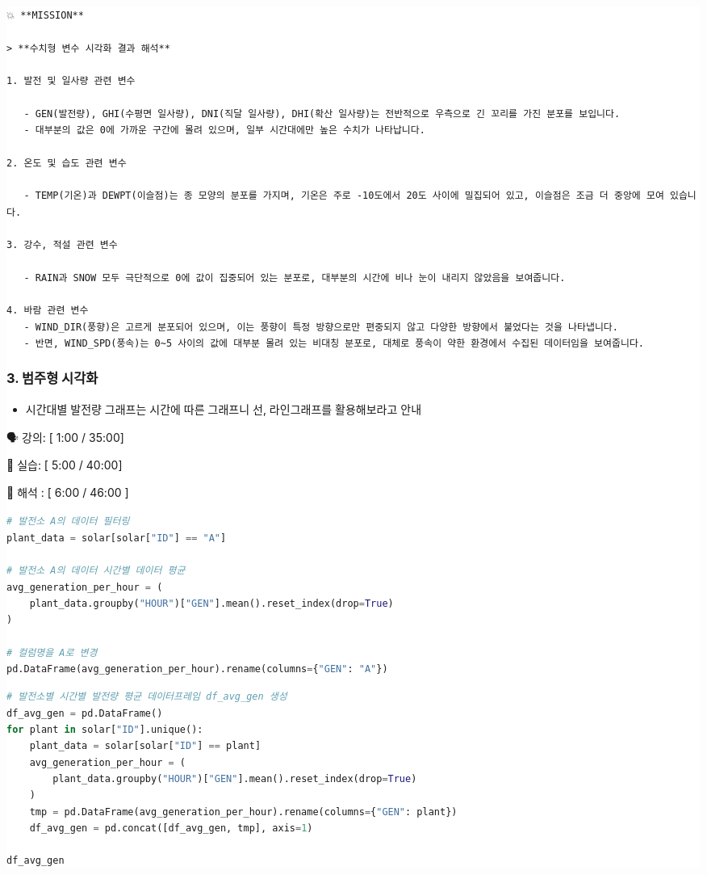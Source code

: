````
💥 **MISSION**

> **수치형 변수 시각화 결과 해석**

1. 발전 및 일사량 관련 변수

   - GEN(발전량), GHI(수평면 일사량), DNI(직달 일사량), DHI(확산 일사량)는 전반적으로 우측으로 긴 꼬리를 가진 분포를 보입니다.
   - 대부분의 값은 0에 가까운 구간에 몰려 있으며, 일부 시간대에만 높은 수치가 나타납니다.

2. 온도 및 습도 관련 변수

   - TEMP(기온)과 DEWPT(이슬점)는 종 모양의 분포를 가지며, 기온은 주로 -10도에서 20도 사이에 밀집되어 있고, 이슬점은 조금 더 중앙에 모여 있습니다.

3. 강수, 적설 관련 변수

   - RAIN과 SNOW 모두 극단적으로 0에 값이 집중되어 있는 분포로, 대부분의 시간에 비나 눈이 내리지 않았음을 보여줍니다.

4. 바람 관련 변수
   - WIND_DIR(풍향)은 고르게 분포되어 있으며, 이는 풍향이 특정 방향으로만 편중되지 않고 다양한 방향에서 불었다는 것을 나타냅니다.
   - 반면, WIND_SPD(풍속)는 0~5 사이의 값에 대부분 몰려 있는 비대칭 분포로, 대체로 풍속이 약한 환경에서 수집된 데이터임을 보여줍니다.
````



### 3. 범주형 시각화

- 시간대별 발전량 그래프는 시간에 따른 그래프니 선, 라인그래프를 활용해보라고 안내

🗣️ 강의: [ 1:00 / 35:00]

🐥 실습: [ 5:00 / 40:00]

🔑 해석 : [ 6:00 / 46:00 ]

````Python
# 발전소 A의 데이터 필터링
plant_data = solar[solar["ID"] == "A"]

# 발전소 A의 데이터 시간별 데이터 평균
avg_generation_per_hour = (
    plant_data.groupby("HOUR")["GEN"].mean().reset_index(drop=True)
)

# 컬럼명을 A로 변경
pd.DataFrame(avg_generation_per_hour).rename(columns={"GEN": "A"})
````



````python
# 발전소별 시간별 발전량 평균 데이터프레임 df_avg_gen 생성
df_avg_gen = pd.DataFrame()
for plant in solar["ID"].unique():
    plant_data = solar[solar["ID"] == plant]
    avg_generation_per_hour = (
        plant_data.groupby("HOUR")["GEN"].mean().reset_index(drop=True)
    )
    tmp = pd.DataFrame(avg_generation_per_hour).rename(columns={"GEN": plant})
    df_avg_gen = pd.concat([df_avg_gen, tmp], axis=1)

df_avg_gen
````
